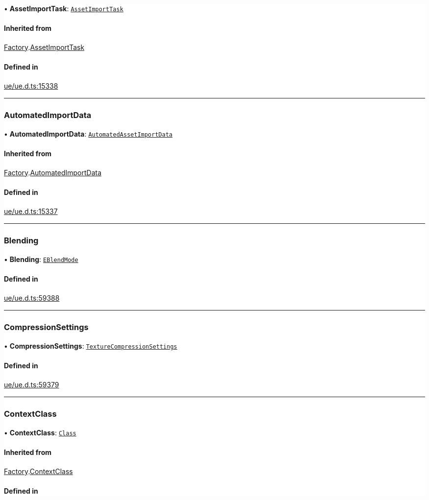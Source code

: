 • **AssetImportTask**: [`AssetImportTask`](ue_ue.AssetImportTask.md)

#### Inherited from

[Factory](ue_ue.Factory.md).[AssetImportTask](ue_ue.Factory.md#assetimporttask)

#### Defined in

[ue/ue.d.ts:15338](https://github.com/YugMetaverse/yug_typings/blob/b7d9b19/ue/ue.d.ts#L15338)

___

### AutomatedImportData

• **AutomatedImportData**: [`AutomatedAssetImportData`](ue_ue.AutomatedAssetImportData.md)

#### Inherited from

[Factory](ue_ue.Factory.md).[AutomatedImportData](ue_ue.Factory.md#automatedimportdata)

#### Defined in

[ue/ue.d.ts:15337](https://github.com/YugMetaverse/yug_typings/blob/b7d9b19/ue/ue.d.ts#L15337)

___

### Blending

• **Blending**: [`EBlendMode`](../enums/ue_ue.EBlendMode.md)

#### Defined in

[ue/ue.d.ts:59388](https://github.com/YugMetaverse/yug_typings/blob/b7d9b19/ue/ue.d.ts#L59388)

___

### CompressionSettings

• **CompressionSettings**: [`TextureCompressionSettings`](../enums/ue_ue.TextureCompressionSettings.md)

#### Defined in

[ue/ue.d.ts:59379](https://github.com/YugMetaverse/yug_typings/blob/b7d9b19/ue/ue.d.ts#L59379)

___

### ContextClass

• **ContextClass**: [`Class`](ue_ue.Class.md)

#### Inherited from

[Factory](ue_ue.Factory.md).[ContextClass](ue_ue.Factory.md#contextclass)

#### Defined in
